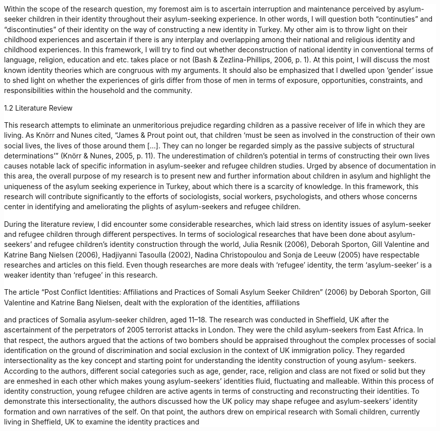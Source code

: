 Within the scope of the research question, my foremost aim is to ascertain
interruption and maintenance perceived by asylum-seeker children in their
identity throughout their asylum-seeking experience. In other words, I will
question both “continuties” and “discontinuties” of their identity on the way of
constructing a new identity in Turkey. My other aim is to throw light on their
childhood experiences and ascertain if there is any interplay and overlapping
among their national and religious identity and childhood experiences. In this
framework, I will try to find out whether deconstruction of national identity in
conventional terms of language, religion, education and etc. takes place or not
(Bash & Zezlina-Phillips, 2006, p. 1). At this point, I will discuss the most
known identity theories which are congruous with my arguments. It should also
be emphasized that I dwelled upon ‘gender’ issue to shed light on whether the
experiences of girls differ from those of men in terms of exposure,
opportunities, constraints, and responsibilities within the household and the
community.

1.2 Literature Review

This research attempts to eliminate an unmeritorious prejudice regarding
children as a passive receiver of life in which they are living. As Knörr and
Nunes cited, “James & Prout point out, that children ‘must be seen as involved
in the construction of their own social lives, the lives of those around them […].
They can no longer be regarded simply as the passive subjects of structural
determinations’” (Knörr & Nunes, 2005, p. 11). The underestimation of
children’s potential in terms of constructing their own lives causes notable lack
of specific information in asylum-seeker and refugee children studies. Urged by
absence of documentation in this area, the overall purpose of my research is to
present new and further information about children in asylum and highlight the
uniqueness of the asylum seeking experience in Turkey, about which there is a
scarcity of knowledge. In this framework, this research will contribute
significantly to the efforts of sociologists, social workers, psychologists, and
others whose concerns center in identifying and ameliorating the plights of
asylum-seekers and refugee children.

During the literature review, I did encounter some considerable researches,
which laid stress on identity issues of asylum-seeker and refugee children
through different perspectives. In terms of sociological researches that have
been done about asylum-seekers’ and refugee children’s identity construction
through the world, Julia Resnik (2006), Deborah Sporton, Gill Valentine and
Katrine     Bang   Nielsen   (2006),   Hadjiyanni    Tasoulla   (2002),   Nadina
Christopoulou and Sonja de Leeuw (2005) have respectable researches and
articles on this field. Even though researches are more deals with ‘refugee’
identity, the term ‘asylum-seeker’ is a weaker identity than ‘refugee’ in this
research.

The article “Post Conflict Identities: Affiliations and Practices of Somali
Asylum Seeker Children” (2006) by Deborah Sporton, Gill Valentine and
Katrine Bang Nielsen, dealt with the exploration of the identities, affiliations

and practices of Somalia asylum-seeker children, aged 11–18. The research was
conducted in Sheffield, UK after the ascertainment of the perpetrators of 2005
terrorist attacks in London. They were the child asylum-seekers from East
Africa. In that respect, the authors argued that the actions of two bombers
should be appraised throughout the complex processes of social identification
on the ground of discrimination and social exclusion in the context of UK
immigration policy. They regarded intersectionality as the key concept and
starting point for understanding the identity construction of young asylum-
seekers. According to the authors, different social categories such as age,
gender, race, religion and class are not fixed or solid but they are enmeshed in
each other which makes young asylum-seekers’ identities fluid, fluctuating and
malleable. Within this process of identity construction, young refugee children
are active agents in terms of constructing and reconstructing their identities. To
demonstrate this intersectionality, the authors discussed how the UK policy may
shape refugee and asylum-seekers’ identity formation and own narratives of the
self. On that point, the authors drew on empirical research with Somali children,
currently living in Sheffield, UK to examine the identity practices and